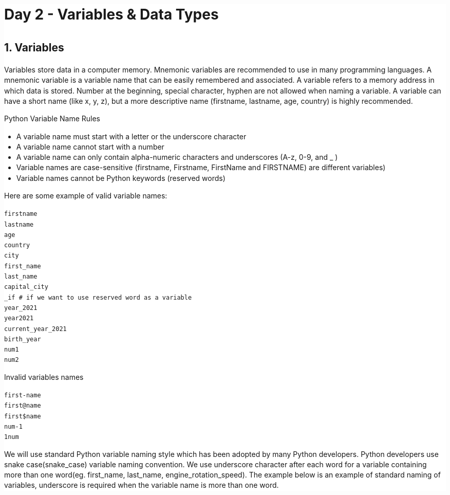 <div align="left">
  <h1> Day 2 - Variables & Data Types

## 1. Variables

Variables store data in a computer memory. Mnemonic variables are recommended to use in many programming languages. A mnemonic variable is a variable name that can be easily remembered and associated. A variable refers to a memory address in which data is stored. Number at the beginning, special character, hyphen are not allowed when naming a variable. A variable can have a short name (like x, y, z), but a more descriptive name (firstname, lastname, age, country) is highly recommended.

Python Variable Name Rules

- A variable name must start with a letter or the underscore character
- A variable name cannot start with a number
- A variable name can only contain alpha-numeric characters and underscores (A-z, 0-9, and \_ )
- Variable names are case-sensitive (firstname, Firstname, FirstName and FIRSTNAME) are different variables)
- Variable names cannot be Python keywords (reserved words)

Here are some example of valid variable names:

```shell
firstname
lastname
age
country
city
first_name
last_name
capital_city
_if # if we want to use reserved word as a variable
year_2021
year2021
current_year_2021
birth_year
num1
num2
```

Invalid variables names

```shell
first-name
first@name
first$name
num-1
1num
```

We will use standard Python variable naming style which has been adopted by many Python developers. Python developers use snake case(snake_case) variable naming convention. We use underscore character after each word for a variable containing more than one word(eg. first_name, last_name, engine_rotation_speed).  The example below is an example of standard naming of variables, underscore is required when the variable name is more than one word.
